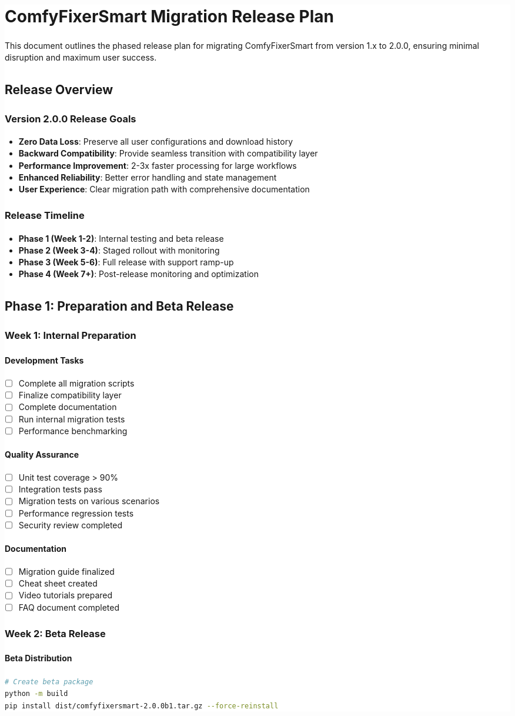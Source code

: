 # ComfyFixerSmart Migration Release Plan

This document outlines the phased release plan for migrating ComfyFixerSmart from version 1.x to 2.0.0, ensuring minimal disruption and maximum user success.

## Release Overview

### Version 2.0.0 Release Goals
- **Zero Data Loss**: Preserve all user configurations and download history
- **Backward Compatibility**: Provide seamless transition with compatibility layer
- **Performance Improvement**: 2-3x faster processing for large workflows
- **Enhanced Reliability**: Better error handling and state management
- **User Experience**: Clear migration path with comprehensive documentation

### Release Timeline
- **Phase 1 (Week 1-2)**: Internal testing and beta release
- **Phase 2 (Week 3-4)**: Staged rollout with monitoring
- **Phase 3 (Week 5-6)**: Full release with support ramp-up
- **Phase 4 (Week 7+)**: Post-release monitoring and optimization

## Phase 1: Preparation and Beta Release

### Week 1: Internal Preparation

#### Development Tasks
- [ ] Complete all migration scripts
- [ ] Finalize compatibility layer
- [ ] Complete documentation
- [ ] Run internal migration tests
- [ ] Performance benchmarking

#### Quality Assurance
- [ ] Unit test coverage > 90%
- [ ] Integration tests pass
- [ ] Migration tests on various scenarios
- [ ] Performance regression tests
- [ ] Security review completed

#### Documentation
- [ ] Migration guide finalized
- [ ] Cheat sheet created
- [ ] Video tutorials prepared
- [ ] FAQ document completed

### Week 2: Beta Release

#### Beta Distribution
```bash
# Create beta package
python -m build
pip install dist/comfyfixersmart-2.0.0b1.tar.gz --force-reinstall
```
